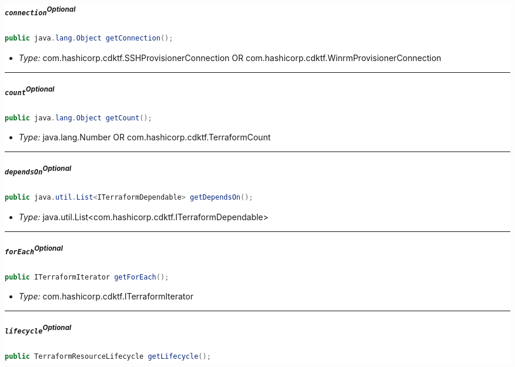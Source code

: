 
##### `connection`<sup>Optional</sup> <a name="connection" id="@cdktf/provider-opc.dataOpcComputeStorageVolumeSnapshot.DataOpcComputeStorageVolumeSnapshotConfig.property.connection"></a>

```java
public java.lang.Object getConnection();
```

- *Type:* com.hashicorp.cdktf.SSHProvisionerConnection OR com.hashicorp.cdktf.WinrmProvisionerConnection

---

##### `count`<sup>Optional</sup> <a name="count" id="@cdktf/provider-opc.dataOpcComputeStorageVolumeSnapshot.DataOpcComputeStorageVolumeSnapshotConfig.property.count"></a>

```java
public java.lang.Object getCount();
```

- *Type:* java.lang.Number OR com.hashicorp.cdktf.TerraformCount

---

##### `dependsOn`<sup>Optional</sup> <a name="dependsOn" id="@cdktf/provider-opc.dataOpcComputeStorageVolumeSnapshot.DataOpcComputeStorageVolumeSnapshotConfig.property.dependsOn"></a>

```java
public java.util.List<ITerraformDependable> getDependsOn();
```

- *Type:* java.util.List<com.hashicorp.cdktf.ITerraformDependable>

---

##### `forEach`<sup>Optional</sup> <a name="forEach" id="@cdktf/provider-opc.dataOpcComputeStorageVolumeSnapshot.DataOpcComputeStorageVolumeSnapshotConfig.property.forEach"></a>

```java
public ITerraformIterator getForEach();
```

- *Type:* com.hashicorp.cdktf.ITerraformIterator

---

##### `lifecycle`<sup>Optional</sup> <a name="lifecycle" id="@cdktf/provider-opc.dataOpcComputeStorageVolumeSnapshot.DataOpcComputeStorageVolumeSnapshotConfig.property.lifecycle"></a>

```java
public TerraformResourceLifecycle getLifecycle();
```
